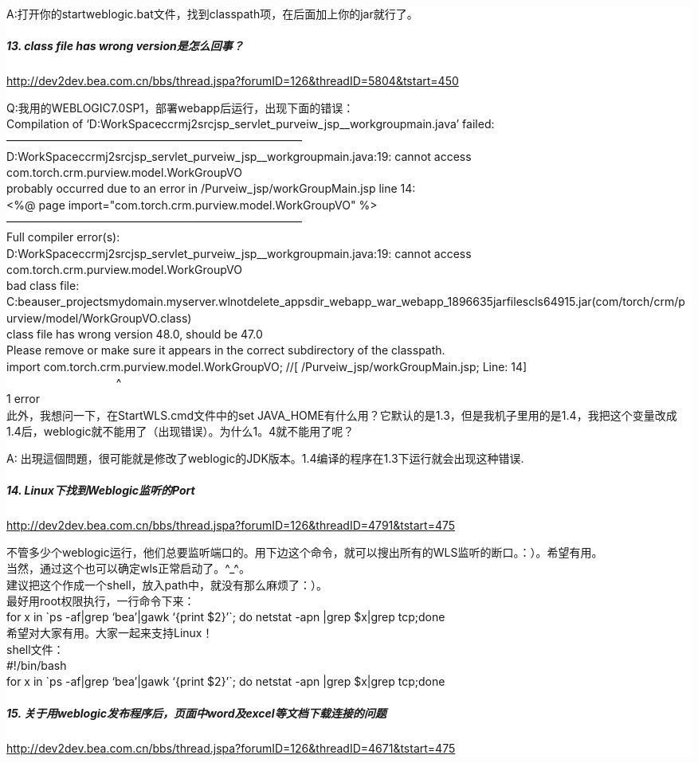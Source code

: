 A:打开你的startweblogic.bat文件，找到classpath项，在后面加上你的jar就行了。 

##### 13. class file has wrong version是怎么回事？

<http://dev2dev.bea.com.cn/bbs/thread.jspa?forumID=126&threadID=5804&tstart=450> 

Q:我用的WEBLOGIC7.0SP1，部署webapp后运行，出现下面的错误：   
Compilation of &#8216;D:WorkSpaceccrmj2srcjsp\_servlet\_purveiw\_jsp\__workgroupmain.java&#8217; failed:   
&#8212;&#8212;&#8212;&#8212;&#8212;&#8212;&#8212;&#8212;&#8212;&#8212;&#8212;&#8212;&#8212;&#8212;&#8212;&#8212;&#8212;&#8212;&#8212;&#8212;&#8212;&#8212;&#8212;&#8212;&#8212;&#8212;&#8211;   
D:WorkSpaceccrmj2srcjsp\_servlet\_purveiw\_jsp\__workgroupmain.java:19: cannot access com.torch.crm.purview.model.WorkGroupVO   
probably occurred due to an error in /Purveiw_jsp/workGroupMain.jsp line 14:   
<%@ page import="com.torch.crm.purview.model.WorkGroupVO" %>   
&#8212;&#8212;&#8212;&#8212;&#8212;&#8212;&#8212;&#8212;&#8212;&#8212;&#8212;&#8212;&#8212;&#8212;&#8212;&#8212;&#8212;&#8212;&#8212;&#8212;&#8212;&#8212;&#8212;&#8212;&#8212;&#8212;&#8211;   
Full compiler error(s):   
D:WorkSpaceccrmj2srcjsp\_servlet\_purveiw\_jsp\__workgroupmain.java:19: cannot access com.torch.crm.purview.model.WorkGroupVO   
bad class file: C:beauser\_projectsmydomain.myserver.wlnotdelete\_appsdir\_webapp\_war\_webapp\_1896635jarfilescls64915.jar(com/torch/crm/purview/model/WorkGroupVO.class)   
class file has wrong version 48.0, should be 47.0   
Please remove or make sure it appears in the correct subdirectory of the classpath.   
import com.torch.crm.purview.model.WorkGroupVO; //[ /Purveiw_jsp/workGroupMain.jsp; Line: 14]   
&#160;&#160;&#160;&#160;&#160;&#160;&#160;&#160;&#160;&#160;&#160;&#160;&#160;&#160;&#160;&#160;&#160;&#160;&#160;&#160;&#160;&#160;&#160;&#160;&#160;&#160;&#160;&#160;&#160;&#160;&#160;&#160;&#160;&#160; ^   
1 error   
此外，我想问一下，在StartWLS.cmd文件中的set JAVA_HOME有什么用？它默认的是1.3，但是我机子里用的是1.4，我把这个变量改成1.4后，weblogic就不能用了（出现错误）。为什么1。4就不能用了呢？ 

A: 出現這個問題，很可能就是修改了weblogic的JDK版本。1.4编译的程序在1.3下运行就会出现这种错误. 

##### <a name="21147"></a>14. Linux下找到Weblogic监听的Port

<http://dev2dev.bea.com.cn/bbs/thread.jspa?forumID=126&threadID=4791&tstart=475> 

不管多少个weblogic运行，他们总要监听端口的。用下边这个命令，就可以搜出所有的WLS监听的断口。：）。希望有用。   
当然，通过这个也可以确定wls正常启动了。^_^。   
建议把这个作成一个shell，放入path中，就没有那么麻烦了：）。   
最好用root权限执行，一行命令下来：   
for x in \`ps -af|grep &#8216;bea&#8217;|gawk &#8216;{print $2}&#8217;\`; do netstat -apn |grep $x|grep tcp;done   
希望对大家有用。大家一起来支持Linux！   
shell文件：   
#!/bin/bash   
for x in \`ps -af|grep &#8216;bea&#8217;|gawk &#8216;{print $2}&#8217;\`; do netstat -apn |grep $x|grep tcp;done 

##### <a name="20710"></a>15. 关于用weblogic发布程序后，页面中word及excel等文档下载连接的问题

<http://dev2dev.bea.com.cn/bbs/thread.jspa?forumID=126&threadID=4671&tstart=475> 
